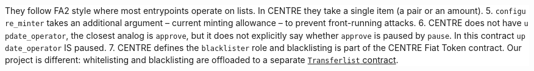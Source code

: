 They follow FA2 style where most entrypoints operate on lists.
In CENTRE they take a single item (a pair or an amount).
5. `configure_minter` takes an additional argument – current minting allowance – to prevent front-running attacks.
6. CENTRE does not have `update_operator`, the closest analog is `approve`, but it does not explicitly say whether `approve` is paused by `pause`.
In this contract `update_operator` IS paused.
7. CENTRE defines the `blacklister` role and blacklisting is part of the CENTRE Fiat Token contract.
Our project is different: whitelisting and blacklisting are offloaded to a separate [`Transferlist` contract](#transferlist).

[FA2]: https://gitlab.com/tzip/tzip/-/blob/b916f32718234b7c4016f46e00327d66702511a2/proposals/tzip-12/tzip-12.md

[TZIP-17]: https://gitlab.com/tzip/tzip/-/blob/tzip-17-permit/proposals/tzip-17/tzip-17.md
[view]: https://gitlab.com/tzip/tzip/-/blob/master/proposals/tzip-4/tzip-4.md#view-entrypoints
